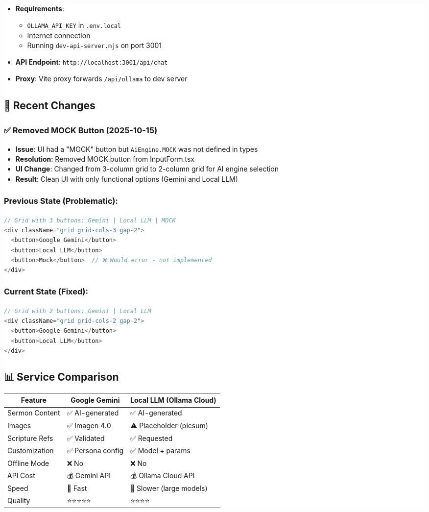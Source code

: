 - **Requirements**:
  - `OLLAMA_API_KEY` in `.env.local`
  - Internet connection
  - Running `dev-api-server.mjs` on port 3001

- **API Endpoint**: `http://localhost:3001/api/chat`
- **Proxy**: Vite proxy forwards `/api/ollama` to dev server

## 🔧 Recent Changes

### ✅ Removed MOCK Button (2025-10-15)
- **Issue**: UI had a "MOCK" button but `AiEngine.MOCK` was not defined in types
- **Resolution**: Removed MOCK button from InputForm.tsx
- **UI Change**: Changed from 3-column grid to 2-column grid for AI engine selection
- **Result**: Clean UI with only functional options (Gemini and Local LLM)

### Previous State (Problematic):
```typescript
// Grid with 3 buttons: Gemini | Local LLM | MOCK
<div className="grid grid-cols-3 gap-2">
  <button>Google Gemini</button>
  <button>Local LLM</button>
  <button>Mock</button>  // ❌ Would error - not implemented
</div>
```

### Current State (Fixed):
```typescript
// Grid with 2 buttons: Gemini | Local LLM
<div className="grid grid-cols-2 gap-2">
  <button>Google Gemini</button>
  <button>Local LLM</button>
</div>
```

## 📊 Service Comparison

| Feature | Google Gemini | Local LLM (Ollama Cloud) |
|---------|--------------|--------------------------|
| Sermon Content | ✅ AI-generated | ✅ AI-generated |
| Images | ✅ Imagen 4.0 | ⚠️ Placeholder (picsum) |
| Scripture Refs | ✅ Validated | ✅ Requested |
| Customization | ✅ Persona config | ✅ Model + params |
| Offline Mode | ❌ No | ❌ No |
| API Cost | 💰 Gemini API | 💰 Ollama Cloud API |
| Speed | 🚀 Fast | 🐢 Slower (large models) |
| Quality | ⭐⭐⭐⭐⭐ | ⭐⭐⭐⭐ |
